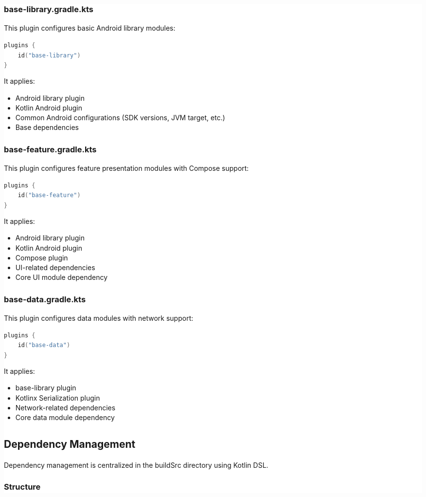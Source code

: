### base-library.gradle.kts

This plugin configures basic Android library modules:

```kotlin
plugins {
    id("base-library")
}
```

It applies:
- Android library plugin
- Kotlin Android plugin
- Common Android configurations (SDK versions, JVM target, etc.)
- Base dependencies

### base-feature.gradle.kts

This plugin configures feature presentation modules with Compose support:

```kotlin
plugins {
    id("base-feature")
}
```

It applies:
- Android library plugin
- Kotlin Android plugin
- Compose plugin
- UI-related dependencies
- Core UI module dependency

### base-data.gradle.kts

This plugin configures data modules with network support:

```kotlin
plugins {
    id("base-data")
}
```

It applies:
- base-library plugin
- Kotlinx Serialization plugin
- Network-related dependencies
- Core data module dependency

## Dependency Management

Dependency management is centralized in the buildSrc directory using Kotlin DSL.

### Structure

